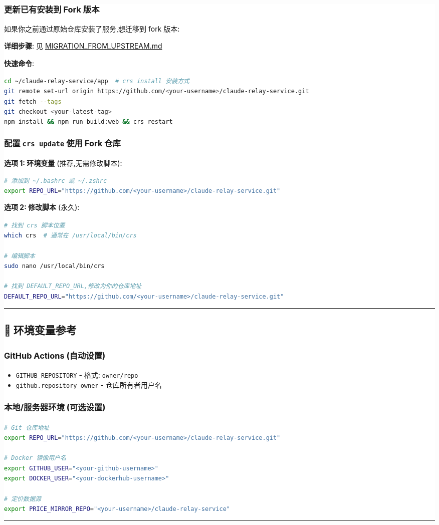 ### 更新已有安装到 Fork 版本

如果你之前通过原始仓库安装了服务,想迁移到 fork 版本:

**详细步骤**: 见 [MIGRATION_FROM_UPSTREAM.md](./MIGRATION_FROM_UPSTREAM.md)

**快速命令**:
```bash
cd ~/claude-relay-service/app  # crs install 安装方式
git remote set-url origin https://github.com/<your-username>/claude-relay-service.git
git fetch --tags
git checkout <your-latest-tag>
npm install && npm run build:web && crs restart
```

### 配置 `crs update` 使用 Fork 仓库

**选项 1: 环境变量** (推荐,无需修改脚本):
```bash
# 添加到 ~/.bashrc 或 ~/.zshrc
export REPO_URL="https://github.com/<your-username>/claude-relay-service.git"
```

**选项 2: 修改脚本** (永久):
```bash
# 找到 crs 脚本位置
which crs  # 通常在 /usr/local/bin/crs

# 编辑脚本
sudo nano /usr/local/bin/crs

# 找到 DEFAULT_REPO_URL,修改为你的仓库地址
DEFAULT_REPO_URL="https://github.com/<your-username>/claude-relay-service.git"
```

---

## 🔧 环境变量参考

### GitHub Actions (自动设置)
- `GITHUB_REPOSITORY` - 格式: `owner/repo`
- `github.repository_owner` - 仓库所有者用户名

### 本地/服务器环境 (可选设置)
```bash
# Git 仓库地址
export REPO_URL="https://github.com/<your-username>/claude-relay-service.git"

# Docker 镜像用户名
export GITHUB_USER="<your-github-username>"
export DOCKER_USER="<your-dockerhub-username>"

# 定价数据源
export PRICE_MIRROR_REPO="<your-username>/claude-relay-service"
```

---